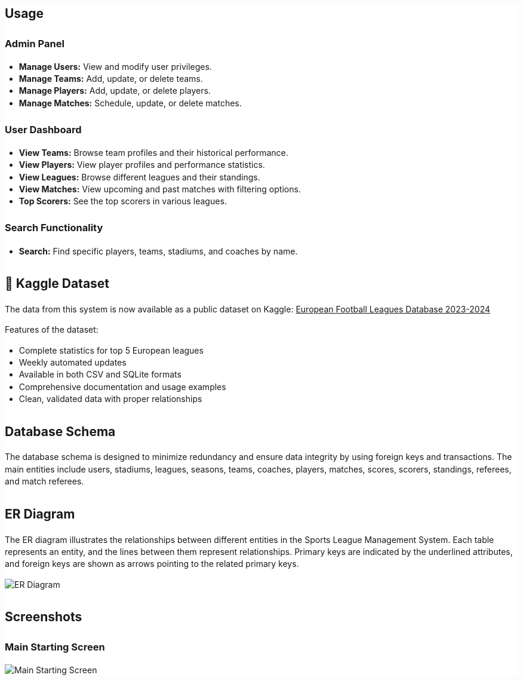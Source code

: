 ## Usage
### Admin Panel
- **Manage Users:** View and modify user privileges.
- **Manage Teams:** Add, update, or delete teams.
- **Manage Players:** Add, update, or delete players.
- **Manage Matches:** Schedule, update, or delete matches.

### User Dashboard
- **View Teams:** Browse team profiles and their historical performance.
- **View Players:** View player profiles and performance statistics.
- **View Leagues:** Browse different leagues and their standings.
- **View Matches:** View upcoming and past matches with filtering options.
- **Top Scorers:** See the top scorers in various leagues.

### Search Functionality
- **Search:** Find specific players, teams, stadiums, and coaches by name.

## 🎯 Kaggle Dataset
The data from this system is now available as a public dataset on Kaggle:
[European Football Leagues Database 2023-2024](https://www.kaggle.com/datasets/kamrangayibov/football-data-european-top-5-leagues)

Features of the dataset:
- Complete statistics for top 5 European leagues
- Weekly automated updates
- Available in both CSV and SQLite formats
- Comprehensive documentation and usage examples
- Clean, validated data with proper relationships

## Database Schema
The database schema is designed to minimize redundancy and ensure data integrity by using foreign keys and transactions. The main entities include users, stadiums, leagues, seasons, teams, coaches, players, matches, scores, scorers, standings, referees, and match referees.

## ER Diagram
The ER diagram illustrates the relationships between different entities in the Sports League Management System. Each table represents an entity, and the lines between them represent relationships. Primary keys are indicated by the underlined attributes, and foreign keys are shown as arrows pointing to the related primary keys.

![ER Diagram](img/dbms-diagram.png)

## Screenshots
### Main Starting Screen
![Main Starting Screen](img/landing_screen.png)
